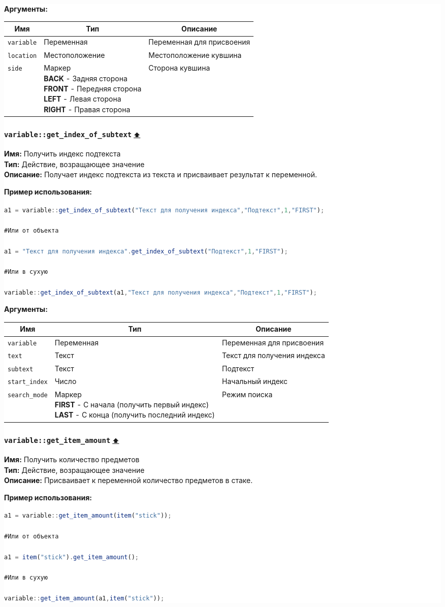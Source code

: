 **Аргументы:**

| **Имя**    | **Тип**                                                                                                                           | **Описание**              |
| ---------- | --------------------------------------------------------------------------------------------------------------------------------- | ------------------------- |
| `variable` | Переменная                                                                                                                        | Переменная для присвоения |
| `location` | Местоположение                                                                                                                    | Местоположение кувшина    |
| `side`     | Маркер<br/>**BACK** - Задняя сторона<br/>**FRONT** - Передняя сторона<br/>**LEFT** - Левая сторона<br/>**RIGHT** - Правая сторона | Сторона кувшина           |
<h3 id=set_variable_get_index_of_subtext>
  <code>variable::get_index_of_subtext</code>
  <a href="#" style="font-size: 12px; margin-left:">⬆️</a>
</h3>

**Имя:** Получить индекс подтекста\
**Тип:** Действие, возращающее значение\
**Описание:** Получает индекс подтекста из текста и присваивает результат к переменной.

**Пример использования:** 
```ts
a1 = variable::get_index_of_subtext("Текст для получения индекса","Подтекст",1,"FIRST");

#Или от объекта

a1 = "Текст для получения индекса".get_index_of_subtext("Подтекст",1,"FIRST");

#Или в сухую

variable::get_index_of_subtext(a1,"Текст для получения индекса","Подтекст",1,"FIRST");
```

**Аргументы:**

| **Имя**       | **Тип**                                                                                                     | **Описание**                |
| ------------- | ----------------------------------------------------------------------------------------------------------- | --------------------------- |
| `variable`    | Переменная                                                                                                  | Переменная для присвоения   |
| `text`        | Текст                                                                                                       | Текст для получения индекса |
| `subtext`     | Текст                                                                                                       | Подтекст                    |
| `start_index` | Число                                                                                                       | Начальный индекс            |
| `search_mode` | Маркер<br/>**FIRST** - С начала (получить первый индекс)<br/>**LAST** - С конца (получить последний индекс) | Режим поиска                |
<h3 id=set_variable_get_item_amount>
  <code>variable::get_item_amount</code>
  <a href="#" style="font-size: 12px; margin-left:">⬆️</a>
</h3>

**Имя:** Получить количество предметов\
**Тип:** Действие, возращающее значение\
**Описание:** Присваивает к переменной количество предметов в стаке.

**Пример использования:** 
```ts
a1 = variable::get_item_amount(item("stick"));

#Или от объекта

a1 = item("stick").get_item_amount();

#Или в сухую

variable::get_item_amount(a1,item("stick"));
```
